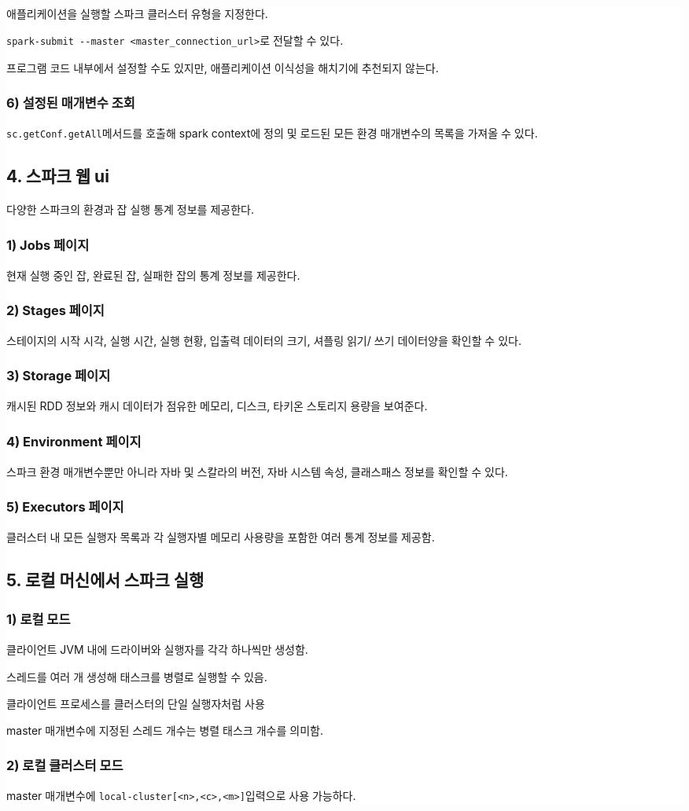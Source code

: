 애플리케이션을 실행할 스파크 클러스터 유형을 지정한다.

`spark-submit --master <master_connection_url>`로 전달할 수 있다.

프로그램 코드 내부에서 설정할 수도 있지만, 애플리케이션 이식성을 해치기에 추천되지 않는다.

### 6) 설정된 매개변수 조회

`sc.getConf.getAll`메서드를 호출해 spark context에 정의 및 로드된 모든 환경 매개변수의 목록을 가져올 수 있다.

## 4. 스파크 웹 ui

다양한 스파크의 환경과 잡 실행 통계 정보를 제공한다.

### 1) Jobs 페이지

현재 실행 중인 잡, 완료된 잡, 실패한 잡의 통계 정보를 제공한다.

### 2) Stages 페이지

스테이지의 시작 시각, 실행 시간, 실행 현황, 입출력 데이터의 크기, 셔플링 읽기/ 쓰기 데이터양을 확인할 수 있다.

### 3) Storage 페이지

캐시된 RDD 정보와 캐시 데이터가 점유한 메모리, 디스크, 타키온 스토리지 용량을 보여준다.

### 4) Environment 페이지

스파크 환경 매개변수뿐만 아니라 자바 및 스칼라의 버전, 자바 시스템 속성, 클래스패스 정보를 확인할 수 있다.

### 5) Executors 페이지

클러스터 내 모든 실행자 목록과 각 실행자별 메모리 사용량을 포함한 여러 통계 정보를 제공함.

## 5. 로컬 머신에서 스파크 실행

### 1) 로컬 모드

클라이언트 JVM 내에 드라이버와 실행자를 각각 하나씩만 생성함.

스레드를 여러 개 생성해 태스크를 병렬로 실행할 수 있음.

클라이언트 프로세스를 클러스터의 단일 실행자처럼 사용

master 매개변수에 지정된 스레드 개수는 병렬 태스크 개수를 의미함.

### 2) 로컬 클러스터 모드

master 매개변수에 `local-cluster[<n>,<c>,<m>]`입력으로 사용 가능하다.
